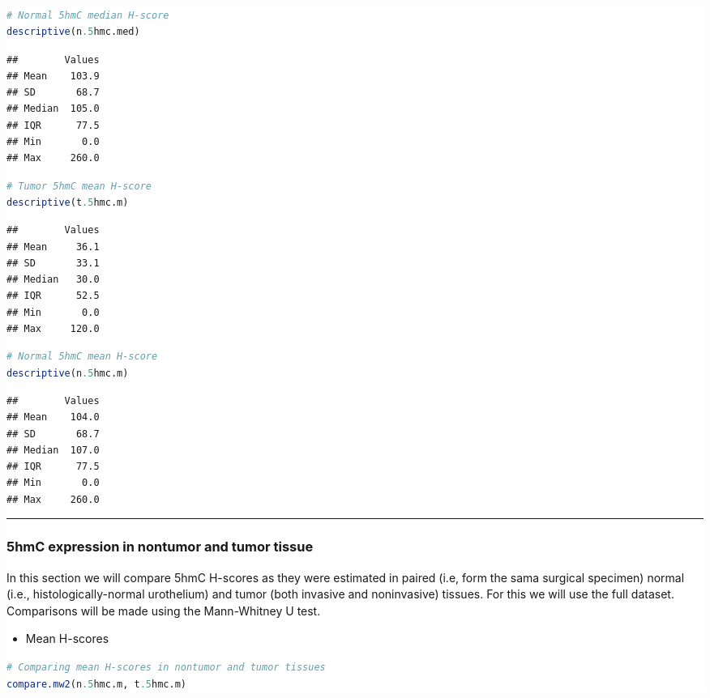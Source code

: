 ```r
# Normal 5hmC median H-score
descriptive(n.5hmc.med)
```

```
##        Values
## Mean    103.9
## SD       68.7
## Median  105.0
## IQR      77.5
## Min       0.0
## Max     260.0
```

```r
# Tumor 5hmC mean H-score
descriptive(t.5hmc.m)
```

```
##        Values
## Mean     36.1
## SD       33.1
## Median   30.0
## IQR      52.5
## Min       0.0
## Max     120.0
```

```r
# Normal 5hmC mean H-score
descriptive(n.5hmc.m)
```

```
##        Values
## Mean    104.0
## SD       68.7
## Median  107.0
## IQR      77.5
## Min       0.0
## Max     260.0
```

***

### 5hmC expression in nontumor and tumor tissue
In this section we will compare 5hmC H-scores as they were estimated in paired (i.e, form the sama surgical specimen) normal (i.e., histologically-normal urothelium) and tumor (both invasive and noninvasive) tissues. For this we will use the full dataset. Comparisons will be made using the Mann-Whitney U test.

* Mean H-scores

```r
# Comparing mean H-scores in nontumor and tumor tissues
compare.mw2(n.5hmc.m, t.5hmc.m)
```
